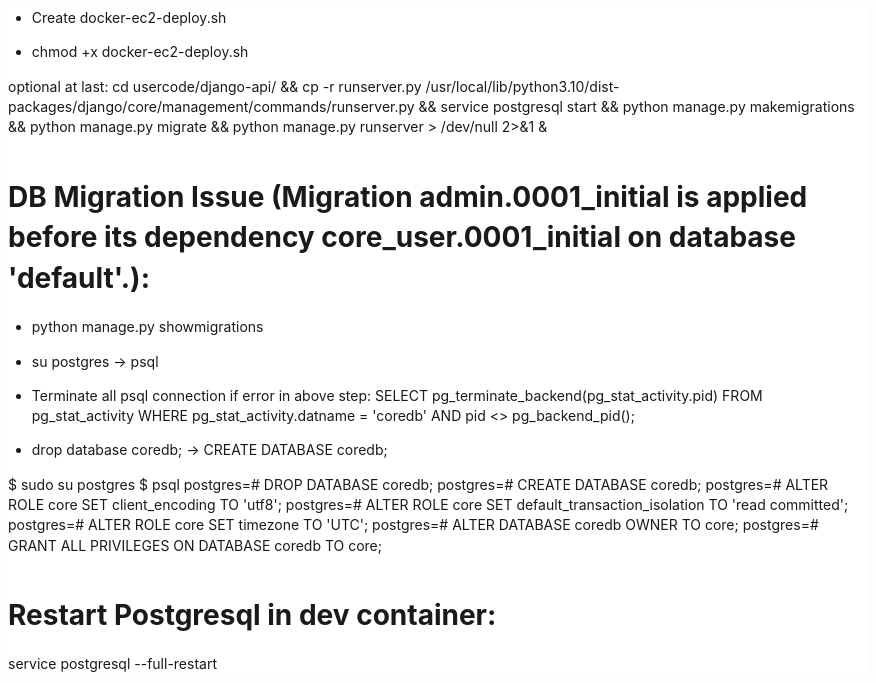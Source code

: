 * Create docker-ec2-deploy.sh

* chmod +x docker-ec2-deploy.sh


optional at last:
cd usercode/django-api/ && cp -r runserver.py /usr/local/lib/python3.10/dist-packages/django/core/management/commands/runserver.py  && service postgresql start &&  python manage.py makemigrations && python manage.py migrate && python manage.py runserver > /dev/null 2>&1 &

# DB Migration Issue (Migration admin.0001_initial is applied before its dependency core_user.0001_initial on database 'default'.):

* python manage.py showmigrations

* su postgres -> psql

* Terminate all psql connection if error in above step:
    SELECT pg_terminate_backend(pg_stat_activity.pid) FROM pg_stat_activity WHERE pg_stat_activity.datname = 'coredb' AND pid <> pg_backend_pid();

* drop database coredb; -> CREATE DATABASE coredb;

$ sudo su postgres
$  psql
postgres=# DROP DATABASE coredb;
postgres=# CREATE DATABASE coredb;
postgres=# ALTER ROLE core SET client_encoding TO 'utf8';
postgres=# ALTER ROLE core SET default_transaction_isolation TO 'read committed';
postgres=# ALTER ROLE core SET timezone TO 'UTC';
postgres=# ALTER DATABASE coredb OWNER TO core;
postgres=# GRANT ALL PRIVILEGES ON DATABASE coredb TO core;

# Restart Postgresql in dev container:

service postgresql --full-restart